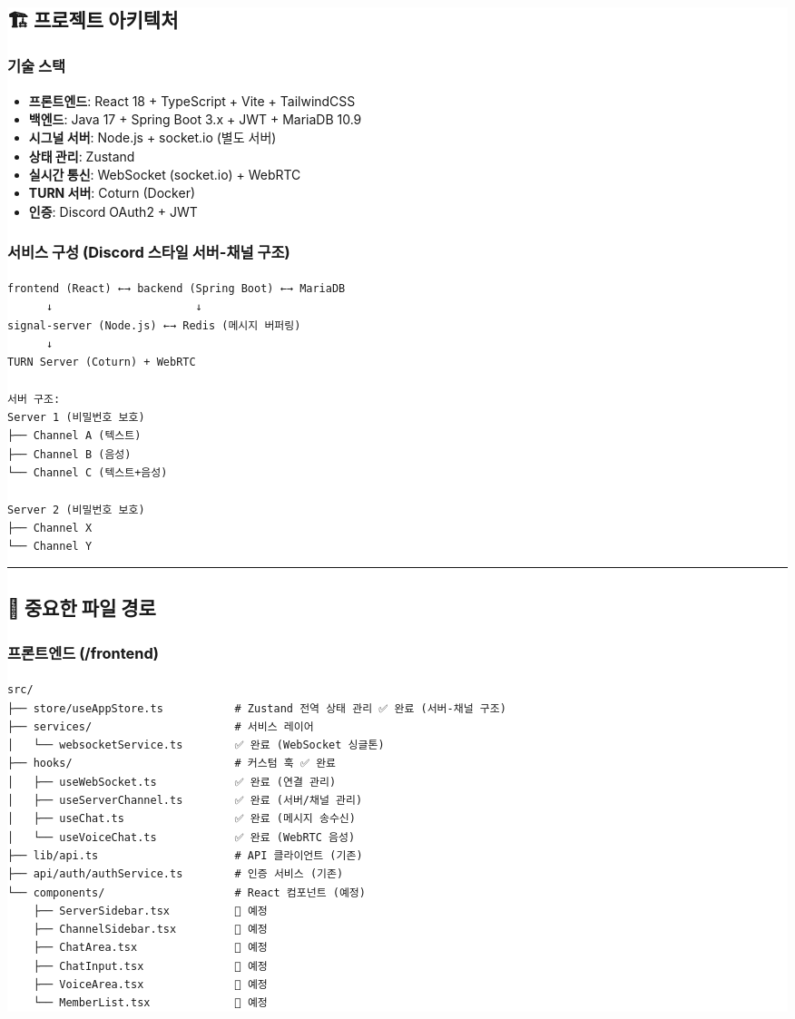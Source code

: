 
## 🏗️ 프로젝트 아키텍처

### 기술 스택
- **프론트엔드**: React 18 + TypeScript + Vite + TailwindCSS
- **백엔드**: Java 17 + Spring Boot 3.x + JWT + MariaDB 10.9
- **시그널 서버**: Node.js + socket.io (별도 서버)
- **상태 관리**: Zustand
- **실시간 통신**: WebSocket (socket.io) + WebRTC
- **TURN 서버**: Coturn (Docker)
- **인증**: Discord OAuth2 + JWT

### 서비스 구성 (Discord 스타일 서버-채널 구조)
```
frontend (React) ←→ backend (Spring Boot) ←→ MariaDB
      ↓                      ↓
signal-server (Node.js) ←→ Redis (메시지 버퍼링)
      ↓
TURN Server (Coturn) + WebRTC

서버 구조:
Server 1 (비밀번호 보호)
├── Channel A (텍스트)
├── Channel B (음성)
└── Channel C (텍스트+음성)

Server 2 (비밀번호 보호)
├── Channel X
└── Channel Y
```

---

## 📁 중요한 파일 경로

### 프론트엔드 (/frontend)
```
src/
├── store/useAppStore.ts           # Zustand 전역 상태 관리 ✅ 완료 (서버-채널 구조)
├── services/                      # 서비스 레이어
│   └── websocketService.ts        ✅ 완료 (WebSocket 싱글톤)
├── hooks/                         # 커스텀 훅 ✅ 완료
│   ├── useWebSocket.ts            ✅ 완료 (연결 관리)
│   ├── useServerChannel.ts        ✅ 완료 (서버/채널 관리)
│   ├── useChat.ts                 ✅ 완료 (메시지 송수신)
│   └── useVoiceChat.ts            ✅ 완료 (WebRTC 음성)
├── lib/api.ts                     # API 클라이언트 (기존)
├── api/auth/authService.ts        # 인증 서비스 (기존)
└── components/                    # React 컴포넌트 (예정)
    ├── ServerSidebar.tsx          📝 예정
    ├── ChannelSidebar.tsx         📝 예정
    ├── ChatArea.tsx               📝 예정
    ├── ChatInput.tsx              📝 예정
    ├── VoiceArea.tsx              📝 예정
    └── MemberList.tsx             📝 예정
```
